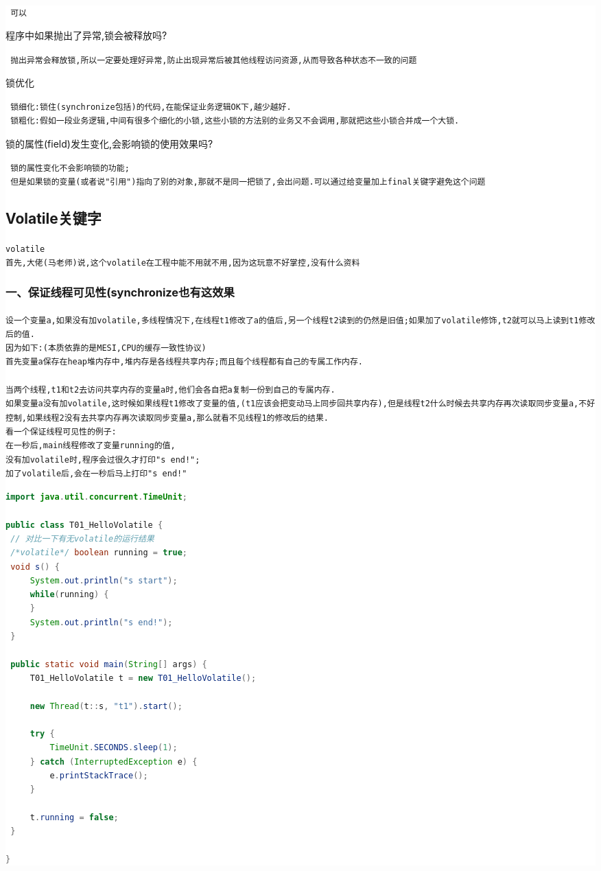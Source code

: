      可以
   
   程序中如果抛出了异常,锁会被释放吗?
   
   
     抛出异常会释放锁,所以一定要处理好异常,防止出现异常后被其他线程访问资源,从而导致各种状态不一致的问题
   
   锁优化
   
     锁细化:锁住(synchronize包括)的代码,在能保证业务逻辑OK下,越少越好.
     锁粗化:假如一段业务逻辑,中间有很多个细化的小锁,这些小锁的方法别的业务又不会调用,那就把这些小锁合并成一个大锁.
     
   锁的属性(field)发生变化,会影响锁的使用效果吗?
   
     锁的属性变化不会影响锁的功能;
     但是如果锁的变量(或者说"引用")指向了别的对象,那就不是同一把锁了,会出问题.可以通过给变量加上final关键字避免这个问题
     
 
 
## Volatile关键字
    volatile
    首先,大佬(马老师)说,这个volatile在工程中能不用就不用,因为这玩意不好掌控,没有什么资料
    
### 一、保证线程可见性(synchronize也有这效果
    设一个变量a,如果没有加volatile,多线程情况下,在线程t1修改了a的值后,另一个线程t2读到的仍然是旧值;如果加了volatile修饰,t2就可以马上读到t1修改后的值.
    因为如下:(本质依靠的是MESI,CPU的缓存一致性协议)
    首先变量a保存在heap堆内存中,堆内存是各线程共享内存;而且每个线程都有自己的专属工作内存.
    
    当两个线程,t1和t2去访问共享内存的变量a时,他们会各自把a复制一份到自己的专属内存.
    如果变量a没有加volatile,这时候如果线程t1修改了变量的值,(t1应该会把变动马上同步回共享内存),但是线程t2什么时候去共享内存再次读取同步变量a,不好控制,如果线程2没有去共享内存再次读取同步变量a,那么就看不见线程1的修改后的结果.
    看一个保证线程可见性的例子:
    在一秒后,main线程修改了变量running的值,
    没有加volatile时,程序会过很久才打印"s end!";
    加了volatile后,会在一秒后马上打印"s end!"
   ```java
import java.util.concurrent.TimeUnit;

public class T01_HelloVolatile {
    // 对比一下有无volatile的运行结果
	/*volatile*/ boolean running = true;
	void s() {
		System.out.println("s start");
		while(running) {
		}
		System.out.println("s end!");
	}
	
	public static void main(String[] args) {
		T01_HelloVolatile t = new T01_HelloVolatile();
		
		new Thread(t::s, "t1").start();

		try {
			TimeUnit.SECONDS.sleep(1);
		} catch (InterruptedException e) {
			e.printStackTrace();
		}
		
		t.running = false;
	}
	
}
```
